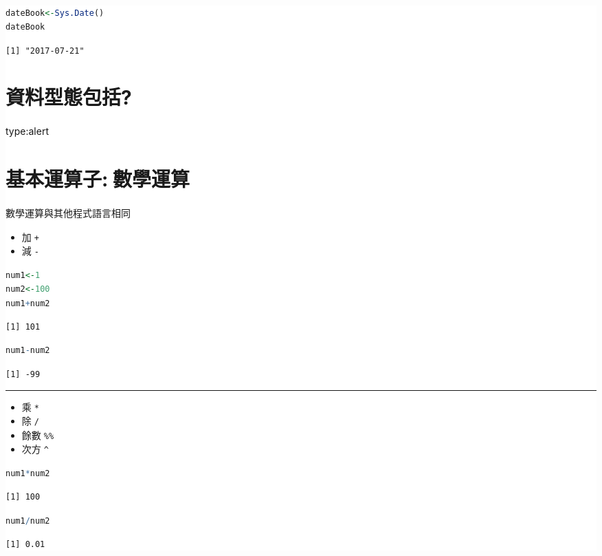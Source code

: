 
```r
dateBook<-Sys.Date()
dateBook
```

```
[1] "2017-07-21"
```


資料型態包括?
====================================
type:alert


基本運算子: 數學運算
========================================================
數學運算與其他程式語言相同

- 加 `+`
- 減 `-`

```r
num1<-1
num2<-100
num1+num2
```

```
[1] 101
```

```r
num1-num2
```

```
[1] -99
```
***
- 乘 `*`
- 除 `/`
- 餘數 `%%`
- 次方 `^`

```r
num1*num2
```

```
[1] 100
```

```r
num1/num2
```

```
[1] 0.01
```
